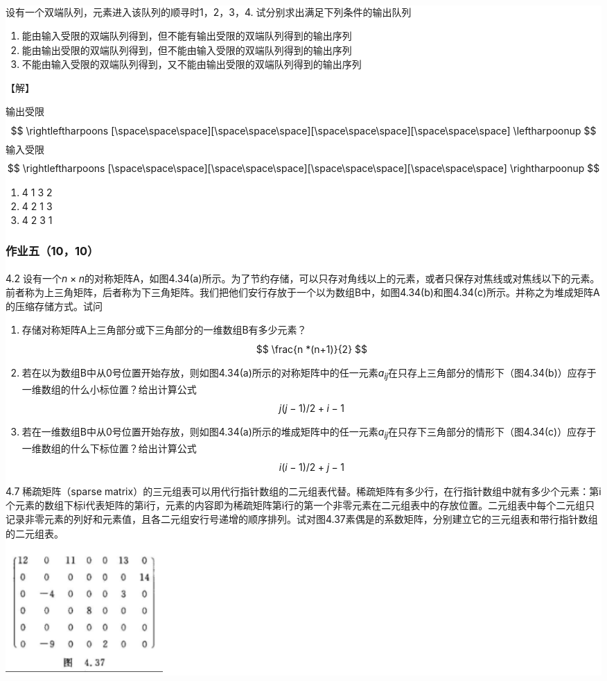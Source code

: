 设有一个双端队列，元素进入该队列的顺寻时1，2，3，4. 试分别求出满足下列条件的输出队列

1. 能由输入受限的双端队列得到，但不能有输出受限的双端队列得到的输出序列
2. 能由输出受限的双端队列得到，但不能由输入受限的双端队列得到的输出序列
3. 不能由输入受限的双端队列得到，又不能由输出受限的双端队列得到的输出序列

【解】

输出受限
$$
\rightleftharpoons  [\space\space\space][\space\space\space][\space\space\space][\space\space\space] \leftharpoonup
$$
输入受限
$$
\rightleftharpoons  [\space\space\space][\space\space\space][\space\space\space][\space\space\space] \rightharpoonup
$$

1. 4 1 3 2
2. 4 2 1 3
3. 4 2 3 1

### 作业五（10，10）

4.2 设有一个$n\times n$的对称矩阵A，如图4.34(a)所示。为了节约存储，可以只存对角线以上的元素，或者只保存对焦线或对焦线以下的元素。前者称为上三角矩阵，后者称为下三角矩阵。我们把他们安行存放于一个以为数组B中，如图4.34(b)和图4.34(c)所示。并称之为堆成矩阵A的压缩存储方式。试问

1. 存储对称矩阵A上三角部分或下三角部分的一维数组B有多少元素？
   $$
    \frac{n *(n+1)}{2}
   $$

2. 若在以为数组B中从0号位置开始存放，则如图4.34(a)所示的对称矩阵中的任一元素$a_{ij}$在只存上三角部分的情形下（图4.34(b)）应存于一维数组的什么小标位置？给出计算公式
   $$
   j(j-1) / 2 + i - 1
   $$

3. 若在一维数组B中从0号位置开始存放，则如图4.34(a)所示的堆成矩阵中的任一元素$a_{ij}$在只存下三角部分的情形下（图4.34(c)）应存于一维数组的什么下标位置？给出计算公式
   $$
   i(i-1)/2 + j - 1
   $$



4.7 稀疏矩阵（sparse matrix）的三元组表可以用代行指针数组的二元组表代替。稀疏矩阵有多少行，在行指针数组中就有多少个元素：第i个元素的数组下标i代表矩阵的第i行，元素的内容即为稀疏矩阵第i行的第一个非零元素在二元组表中的存放位置。二元组表中每个二元组只记录非零元素的列好和元素值，且各二元组安行号递增的顺序排列。试对图4.37素偶是的系数矩阵，分别建立它的三元组表和带行指针数组的二元组表。

<img src="数据结构， 所有课堂测试 ，作业.assets/image-20210529224921741.png" alt="image-20210529224921741" style="zoom: 80%;" />
